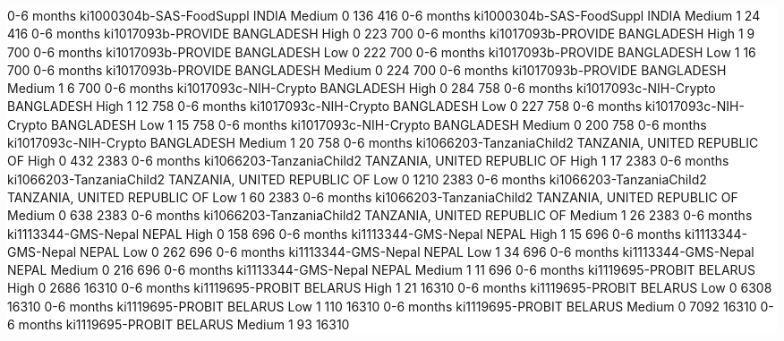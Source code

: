 0-6 months    ki1000304b-SAS-FoodSuppl   INDIA                          Medium                  0      136     416
0-6 months    ki1000304b-SAS-FoodSuppl   INDIA                          Medium                  1       24     416
0-6 months    ki1017093b-PROVIDE         BANGLADESH                     High                    0      223     700
0-6 months    ki1017093b-PROVIDE         BANGLADESH                     High                    1        9     700
0-6 months    ki1017093b-PROVIDE         BANGLADESH                     Low                     0      222     700
0-6 months    ki1017093b-PROVIDE         BANGLADESH                     Low                     1       16     700
0-6 months    ki1017093b-PROVIDE         BANGLADESH                     Medium                  0      224     700
0-6 months    ki1017093b-PROVIDE         BANGLADESH                     Medium                  1        6     700
0-6 months    ki1017093c-NIH-Crypto      BANGLADESH                     High                    0      284     758
0-6 months    ki1017093c-NIH-Crypto      BANGLADESH                     High                    1       12     758
0-6 months    ki1017093c-NIH-Crypto      BANGLADESH                     Low                     0      227     758
0-6 months    ki1017093c-NIH-Crypto      BANGLADESH                     Low                     1       15     758
0-6 months    ki1017093c-NIH-Crypto      BANGLADESH                     Medium                  0      200     758
0-6 months    ki1017093c-NIH-Crypto      BANGLADESH                     Medium                  1       20     758
0-6 months    ki1066203-TanzaniaChild2   TANZANIA, UNITED REPUBLIC OF   High                    0      432    2383
0-6 months    ki1066203-TanzaniaChild2   TANZANIA, UNITED REPUBLIC OF   High                    1       17    2383
0-6 months    ki1066203-TanzaniaChild2   TANZANIA, UNITED REPUBLIC OF   Low                     0     1210    2383
0-6 months    ki1066203-TanzaniaChild2   TANZANIA, UNITED REPUBLIC OF   Low                     1       60    2383
0-6 months    ki1066203-TanzaniaChild2   TANZANIA, UNITED REPUBLIC OF   Medium                  0      638    2383
0-6 months    ki1066203-TanzaniaChild2   TANZANIA, UNITED REPUBLIC OF   Medium                  1       26    2383
0-6 months    ki1113344-GMS-Nepal        NEPAL                          High                    0      158     696
0-6 months    ki1113344-GMS-Nepal        NEPAL                          High                    1       15     696
0-6 months    ki1113344-GMS-Nepal        NEPAL                          Low                     0      262     696
0-6 months    ki1113344-GMS-Nepal        NEPAL                          Low                     1       34     696
0-6 months    ki1113344-GMS-Nepal        NEPAL                          Medium                  0      216     696
0-6 months    ki1113344-GMS-Nepal        NEPAL                          Medium                  1       11     696
0-6 months    ki1119695-PROBIT           BELARUS                        High                    0     2686   16310
0-6 months    ki1119695-PROBIT           BELARUS                        High                    1       21   16310
0-6 months    ki1119695-PROBIT           BELARUS                        Low                     0     6308   16310
0-6 months    ki1119695-PROBIT           BELARUS                        Low                     1      110   16310
0-6 months    ki1119695-PROBIT           BELARUS                        Medium                  0     7092   16310
0-6 months    ki1119695-PROBIT           BELARUS                        Medium                  1       93   16310